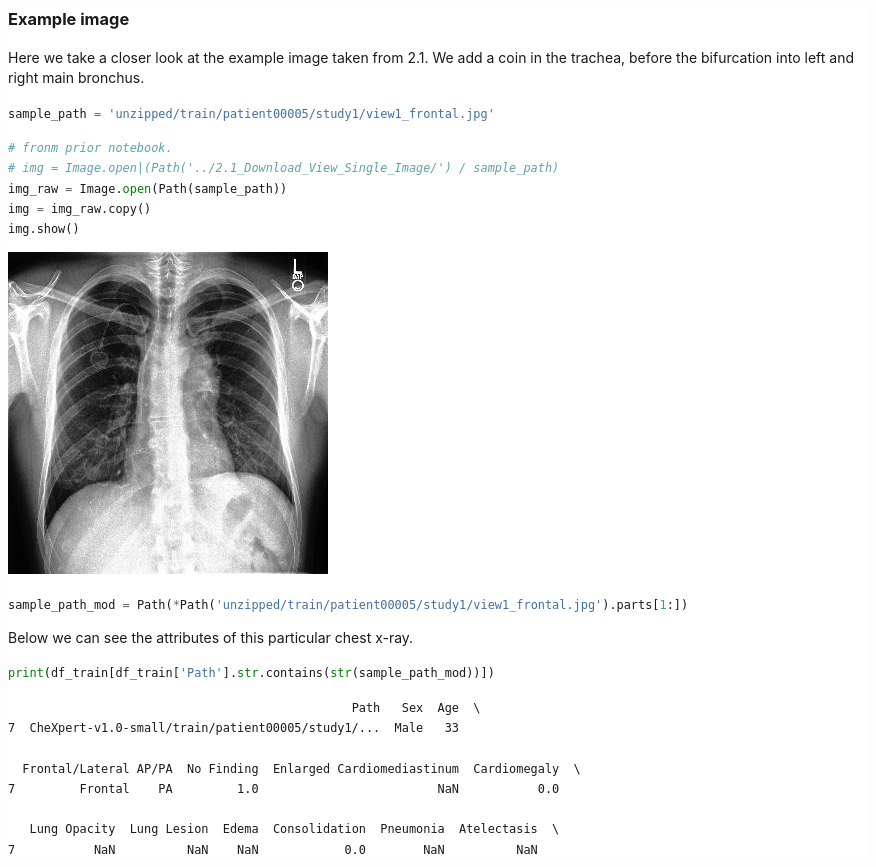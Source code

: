 ### Example image 
Here we take a closer look at the example image taken from 2.1. We add a coin in the trachea, before the bifurcation into left and right main bronchus.


```python
sample_path = 'unzipped/train/patient00005/study1/view1_frontal.jpg'
```


```python
# fronm prior notebook.
# img = Image.open|(Path('../2.1_Download_View_Single_Image/') / sample_path)
img_raw = Image.open(Path(sample_path))
img = img_raw.copy()
img.show()
```


![png](images/Chexpert_Modify_xray_coin_magnets_bullet_8_0.png)



```python
sample_path_mod = Path(*Path('unzipped/train/patient00005/study1/view1_frontal.jpg').parts[1:])
```

Below we can see the attributes of this particular chest x-ray.


```python
print(df_train[df_train['Path'].str.contains(str(sample_path_mod))])
```

                                                    Path   Sex  Age  \
    7  CheXpert-v1.0-small/train/patient00005/study1/...  Male   33   
    
      Frontal/Lateral AP/PA  No Finding  Enlarged Cardiomediastinum  Cardiomegaly  \
    7         Frontal    PA         1.0                         NaN           0.0   
    
       Lung Opacity  Lung Lesion  Edema  Consolidation  Pneumonia  Atelectasis  \
    7           NaN          NaN    NaN            0.0        NaN          NaN   
    